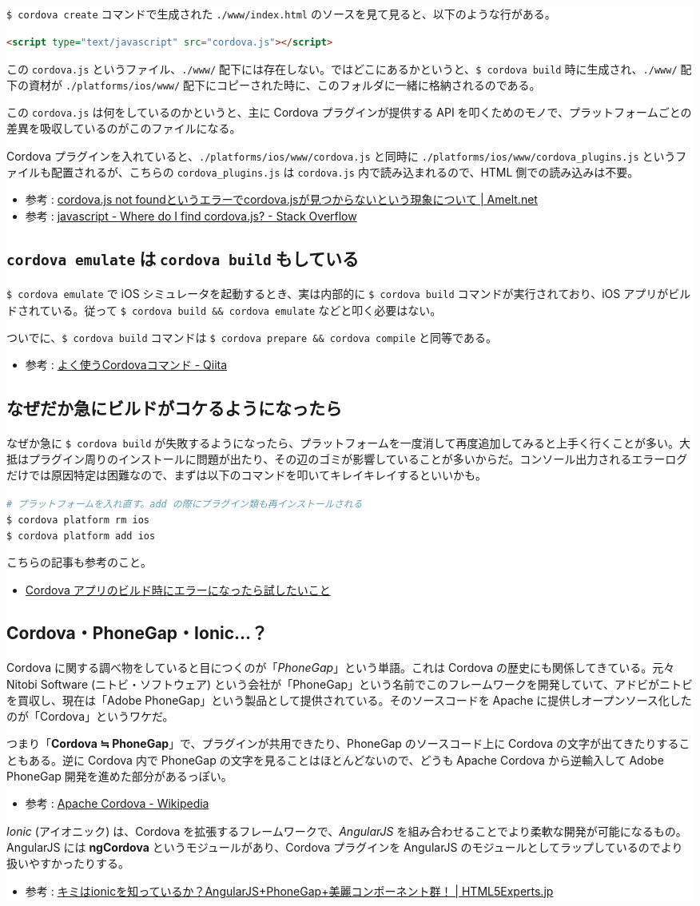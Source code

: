 `$ cordova create` コマンドで生成された `./www/index.html` のソースを見て見ると、以下のような行がある。

```html
<script type="text/javascript" src="cordova.js"></script>
```

この `cordova.js` というファイル、`./www/` 配下には存在しない。ではどこにあるかというと、`$ cordova build` 時に生成され、`./www/` 配下の資材が `./platforms/ios/www/` 配下にコピーされた時に、このフォルダに一緒に格納されるのである。

この `cordova.js` は何をしているのかというと、主に Cordova プラグインが提供する API を叩くためのモノで、プラットフォームごとの差異を吸収しているのがこのファイルになる。

Cordova プラグインを入れていると、`./platforms/ios/www/cordova.js` と同時に `./platforms/ios/www/cordova_plugins.js` というファイルも配置されるが、こちらの `cordova_plugins.js` は `cordova.js` 内で読み込まれるので、HTML 側での読み込みは不要。

- 参考 : [cordova.js not foundというエラーでcordova.jsが見つからないという現象について | Amelt.net](https://www.amelt.net/imc/app/5014/)
- 参考 : [javascript - Where do I find cordova.js? - Stack Overflow](https://stackoverflow.com/questions/17651496/where-do-i-find-cordova-js)

## `cordova emulate` は `cordova build` もしている

`$ cordova emulate` で iOS シミュレータを起動するとき、実は内部的に `$ cordova build` コマンドが実行されており、iOS アプリがビルドされている。従って `$ cordova build && cordova emulate` などと叩く必要はない。

ついでに、`$ cordova build` コマンドは `$ cordova prepare && cordova compile` と同等である。

- 参考 : [よく使うCordovaコマンド - Qiita](http://qiita.com/hara_p/items/f9bbcced6882fcfede6f)

## なぜだか急にビルドがコケるようになったら

なぜか急に `$ cordova build` が失敗するようになったら、プラットフォームを一度消して再度追加してみると上手く行くことが多い。大抵はプラグイン周りのインストールに問題が出たり、その辺のゴミが影響していることが多いからだ。コンソール出力されるエラーログだけでは原因特定は困難なので、まずは以下のコマンドを叩いてキレイキレイするといいかも。

```bash
# プラットフォームを入れ直す。add の際にプラグイン類も再インストールされる
$ cordova platform rm ios
$ cordova platform add ios
```

こちらの記事も参考のこと。

- [Cordova アプリのビルド時にエラーになったら試したいこと](/blog/2017/06/29-01.html)

## Cordova・PhoneGap・Ionic…？

Cordova に関する調べ物をしていると目につくのが「*PhoneGap*」という単語。これは Cordova の歴史にも関係してきている。元々 Nitobi Software (ニトビ・ソフトウェア) という会社が「PhoneGap」という名前でこのフレームワークを開発していて、アドビがニトビを買収し、現在は「Adobe PhoneGap」という製品として提供されている。そのソースコードを Apache に提供しオープンソース化したのが「Cordova」というワケだ。

つまり「**Cordova ≒ PhoneGap**」で、プラグインが共用できたり、PhoneGap のソースコード上に Cordova の文字が出てきたりすることもある。逆に Cordova 内で PhoneGap の文字を見ることはほとんどないので、どうも Apache Cordova から逆輸入して Adobe PhoneGap 開発を進めた部分があるっぽい。

- 参考 : [Apache Cordova - Wikipedia](https://ja.wikipedia.org/wiki/Apache_Cordova)

*Ionic* (アイオニック) は、Cordova を拡張するフレームワークで、*AngularJS* を組み合わせることでより柔軟な開発が可能になるもの。AngularJS には **ngCordova** というモジュールがあり、Cordova プラグインを AngularJS のモジュールとしてラップしているのでより扱いやすかったりする。

- 参考 : [キミはionicを知っているか？AngularJS+PhoneGap+美麗コンポーネント群！ | HTML5Experts.jp](https://html5experts.jp/canidoweb/7359/)

